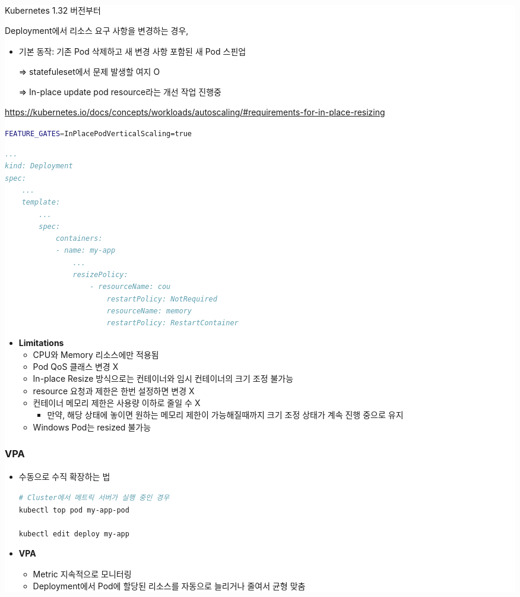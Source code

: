Kubernetes 1.32 버전부터 

Deployment에서 리소스 요구 사항을 변경하는 경우, 

- 기본 동작: 기존 Pod 삭제하고 새 변경 사항 포함된 새 Pod 스핀업
    
    ⇒ statefuleset에서 문제 발생할 여지 O
    
    ⇒ In-place update pod resource라는 개선 작업 진행중
    

https://kubernetes.io/docs/concepts/workloads/autoscaling/#requirements-for-in-place-resizing

```bash
FEATURE_GATES=InPlacePodVerticalScaling=true
```

```yaml
...
kind: Deployment
spec:
	...
	template:
		...
		spec:
			containers:
			- name: my-app
				...
				resizePolicy:
					- resourceName: cou
						restartPolicy: NotRequired
						resourceName: memory
						restartPolicy: RestartContainer
```

- **Limitations**
    - CPU와 Memory 리소스에만 적용됨
    - Pod QoS 클래스 변경 X
    - In-place Resize 방식으로는 컨테이너와 임시 컨테이너의 크기 조정 불가능
    - resource 요청과 제한은 한번 설정하면 변경 X
    - 컨테이너 메모리 제한은 사용량 이하로 줄일 수 X
        - 만약, 해당 상태에 놓이면 원하는 메모리 제한이 가능해질때까지 크기 조정 상태가 계속 진행 중으로 유지
    - Windows Pod는 resized 불가능

### VPA

- 수동으로 수직 확장하는 법
    
    ```bash
    # Cluster에서 메트릭 서버가 실행 중인 경우
    kubectl top pod my-app-pod 
    
    kubectl edit deploy my-app
    ```
    
- **VPA**
    - Metric 지속적으로 모니터링
    - Deployment에서 Pod에 할당된 리소스를 자동으로 늘리거나 줄여서 균형 맞춤
